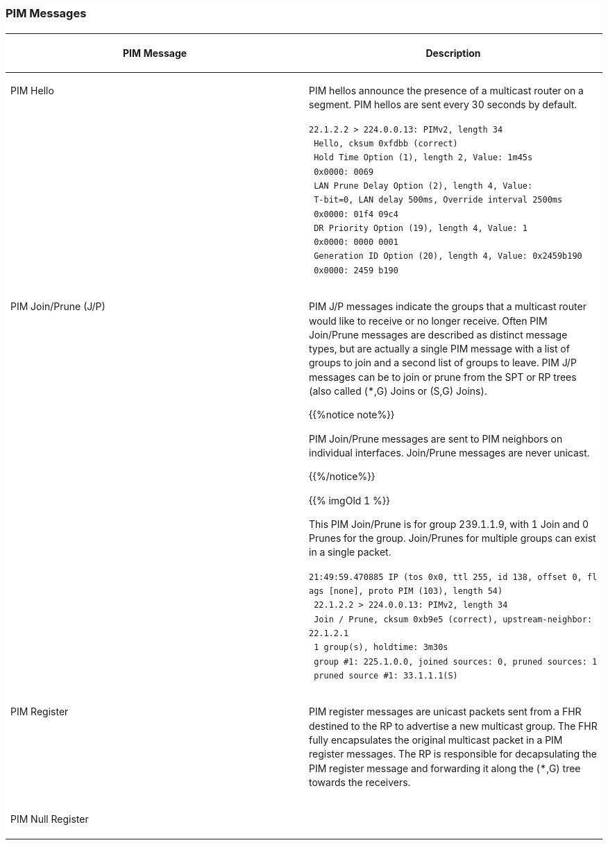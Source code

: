 ### PIM Messages

<table>
<colgroup>
<col style="width: 50%" />
<col style="width: 50%" />
</colgroup>
<thead>
<tr class="header">
<th><p>PIM Message</p></th>
<th><p>Description</p></th>
</tr>
</thead>
<tbody>
<tr class="odd">
<td><p>PIM Hello</p></td>
<td><p>PIM hellos announce the presence of a multicast router on a segment. PIM hellos are sent every 30 seconds by default.</p>
<pre><code>22.1.2.2 &gt; 224.0.0.13: PIMv2, length 34
 Hello, cksum 0xfdbb (correct)
 Hold Time Option (1), length 2, Value: 1m45s
 0x0000: 0069
 LAN Prune Delay Option (2), length 4, Value: 
 T-bit=0, LAN delay 500ms, Override interval 2500ms
 0x0000: 01f4 09c4
 DR Priority Option (19), length 4, Value: 1
 0x0000: 0000 0001
 Generation ID Option (20), length 4, Value: 0x2459b190
 0x0000: 2459 b190</code></pre></td>
</tr>
<tr class="even">
<td><p>PIM Join/Prune (J/P)</p></td>
<td><p>PIM J/P messages indicate the groups that a multicast router would like to receive or no longer receive. Often PIM Join/Prune messages are described as distinct message types, but are actually a single PIM message with a list of groups to join and a second list of groups to leave. PIM J/P messages can be to join or prune from the SPT or RP trees (also called (*,G) Joins or (S,G) Joins).</p>
<p>{{%notice note%}}</p>
<p>PIM Join/Prune messages are sent to PIM neighbors on individual interfaces. Join/Prune messages are never unicast.</p>
<p>{{%/notice%}}</p>
<p>{{% imgOld 1 %}}</p>
<p>This PIM Join/Prune is for group 239.1.1.9, with 1 Join and 0 Prunes for the group. Join/Prunes for multiple groups can exist in a single packet.</p>
<pre><code>21:49:59.470885 IP (tos 0x0, ttl 255, id 138, offset 0, flags [none], proto PIM (103), length 54)
 22.1.2.2 &gt; 224.0.0.13: PIMv2, length 34
 Join / Prune, cksum 0xb9e5 (correct), upstream-neighbor: 22.1.2.1
 1 group(s), holdtime: 3m30s
 group #1: 225.1.0.0, joined sources: 0, pruned sources: 1
 pruned source #1: 33.1.1.1(S)</code></pre></td>
</tr>
<tr class="odd">
<td><p>PIM Register</p></td>
<td><p>PIM register messages are unicast packets sent from a FHR destined to the RP to advertise a new multicast group. The FHR fully encapsulates the original multicast packet in a PIM register messages. The RP is responsible for decapsulating the PIM register message and forwarding it along the (*,G) tree towards the receivers.</p></td>
</tr>
<tr class="even">
<td><p>PIM Null Register</p></td>